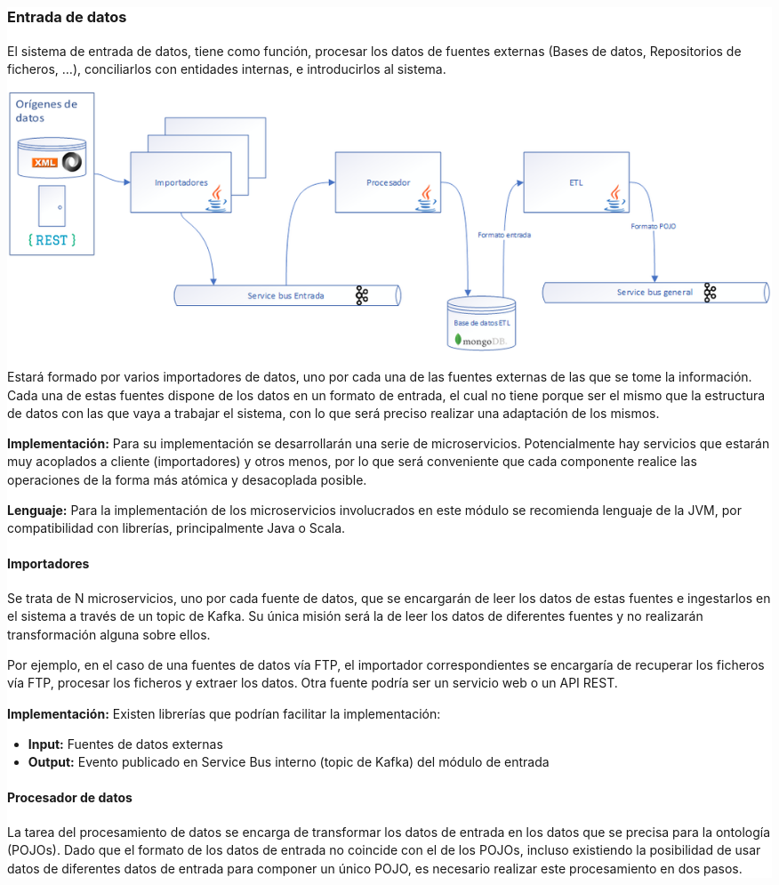 ### Entrada de datos

El sistema de entrada de datos, tiene como función, procesar los datos de fuentes externas (Bases de datos, Repositorios de ficheros, …), conciliarlos con entidades internas, e introducirlos al sistema.

![Arquitectura entrada de datos](./images/input.png)

Estará formado por varios importadores de datos, uno por cada una de las fuentes externas de las que se tome la información. Cada una de estas fuentes dispone de los datos en un formato de entrada, el cual no tiene porque ser el mismo que la estructura de datos con las que vaya a trabajar el sistema, con lo que será preciso realizar una adaptación de los mismos.

**Implementación:** Para su implementación se desarrollarán una serie de microservicios. Potencialmente hay servicios que estarán muy acoplados a cliente (importadores) y otros menos, por lo que será conveniente que cada componente realice las operaciones de la forma más atómica y desacoplada posible.

**Lenguaje:** Para la implementación de los microservicios involucrados en este módulo se recomienda lenguaje de la JVM, por compatibilidad con librerías, principalmente Java o Scala.

#### Importadores

Se trata de N microservicios, uno por cada fuente de datos, que se encargarán de leer los datos de estas fuentes e ingestarlos en el sistema a través de un topic de Kafka. Su única misión será la de leer los datos de diferentes fuentes y no realizarán transformación alguna sobre ellos.

Por ejemplo, en el caso de una fuentes de datos vía FTP, el importador correspondientes se encargaría de recuperar los ficheros vía FTP, procesar los ficheros y extraer los datos. Otra fuente podría ser un servicio web o un API REST.

**Implementación:** Existen librerías que podrían facilitar la implementación: 

- **Input:** Fuentes de datos externas
- **Output:** Evento publicado en Service Bus interno (topic de Kafka) del módulo de entrada

#### Procesador de datos

La tarea del procesamiento de datos se encarga de transformar los datos de entrada en los datos que se precisa para la ontología (POJOs). Dado que el formato de los datos de entrada no coincide con el de los POJOs, incluso existiendo la posibilidad de usar datos de diferentes datos de entrada para componer un único POJO, es necesario realizar este procesamiento en dos pasos.
